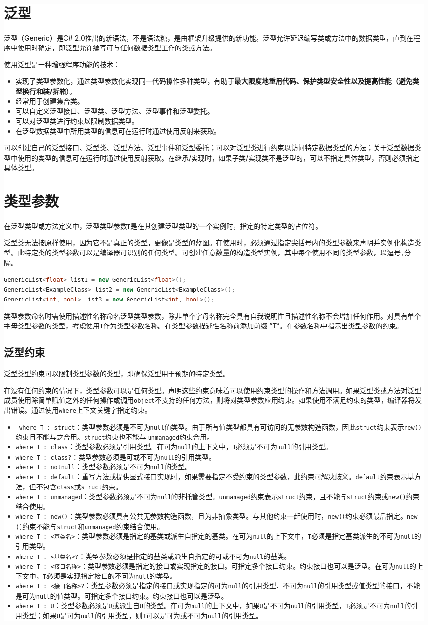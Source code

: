 # 泛型

泛型（Generic）是C# 2.0推出的新语法，不是语法糖，是由框架升级提供的新功能。泛型允许延迟编写类或方法中的数据类型，直到在程序中使用时确定，即泛型允许编写可与任何数据类型工作的类或方法。

使用泛型是一种增强程序功能的技术：

- 实现了类型参数化，通过类型参数化实现同一代码操作多种类型，有助于**最大限度地重用代码、保护类型安全性以及提高性能（避免类型换行和装/拆箱）**。
- 经常用于创建集合类。
- 可以自定义泛型接口、泛型类、泛型方法、泛型事件和泛型委托。
- 可以对泛型类进行约束以限制数据类型。
- 在泛型数据类型中所用类型的信息可在运行时通过使用反射来获取。

可以创建自己的泛型接口、泛型类、泛型方法、泛型事件和泛型委托；可以对泛型类进行约束以访问特定数据类型的方法；关于泛型数据类型中使用的类型的信息可在运行时通过使用反射获取。在继承/实现时，如果子类/实现类不是泛型的，可以不指定具体类型，否则必须指定具体类型。

# 类型参数

在泛型类型或方法定义中，泛型类型参数`T`是在其创建泛型类型的一个实例时，指定的特定类型的占位符。

泛型类无法按原样使用，因为它不是真正的类型，更像是类型的蓝图。在使用时，必须通过指定尖括号内的类型参数来声明并实例化构造类型。此特定类的类型参数可以是编译器可识别的任何类型。可创建任意数量的构造类型实例，其中每个使用不同的类型参数，以逗号`,`分隔。

``` csharp
GenericList<float> list1 = new GenericList<float>();
GenericList<ExampleClass> list2 = new GenericList<ExampleClass>();
GenericList<int, bool> list3 = new GenericList<int, bool>();
```

类型参数命名时需使用描述性名称命名泛型类型参数，除非单个字母名称完全具有自我说明性且描述性名称不会增加任何作用。对具有单个字母类型参数的类型，考虑使用`T`作为类型参数名称。在类型参数描述性名称前添加前缀 “T”。在参数名称中指示出类型参数的约束。

## 泛型约束

泛型类型约束可以限制类型参数的类型，即确保泛型用于预期的特定类型。

在没有任何约束的情况下，类型参数可以是任何类型。声明这些约束意味着可以使用约束类型的操作和方法调用。如果泛型类或方法对泛型成员使用除简单赋值之外的任何操作或调用`object`不支持的任何方法，则将对类型参数应用约束。如果使用不满足约束的类型，编译器将发出错误。通过使用`where`上下文关键字指定约束。

- ` where T : struct`：类型参数必须是不可为`null`值类型。由于所有值类型都具有可访问的无参数构造函数，因此`struct`约束表示`new()`约束且不能与之合用。`struct`约束也不能与 `unmanaged`约束合用。
- `where T : class`：类型参数必须是引用类型。在可为`null`的上下文中，`T`必须是不可为`null`的引用类型。
- `where T : class?`：类型参数必须是可或不可为`null`的引用类型。
- `where T : notnull`：类型参数必须是不可为`null`的类型。
- `where T : default`：重写方法或提供显式接口实现时，如果需要指定不受约束的类型参数，此约束可解决歧义。`default`约束表示基方法，但不包含`class`或`struct`约束。
- `where T : unmanaged`：类型参数必须是不可为`null`的非托管类型。`unmanaged`约束表示`struct`约束，且不能与`struct`约束或`new()`约束结合使用。
- `where T : new()`：类型参数必须具有公共无参数构造函数，且为非抽象类型。与其他约束一起使用时，`new()`约束必须最后指定。`new()`约束不能与`struct`和`unmanaged`约束结合使用。
- `where T : <基类名>`：类型参数必须是指定的基类或派生自指定的基类。在可为`null`的上下文中，`T`必须是指定基类派生的不可为`null`的引用类型。
- `where T : <基类名>?`：类型参数必须是指定的基类或派生自指定的可或不可为`null`的基类。
- `where T : <接口名称>`：类型参数必须是指定的接口或实现指定的接口。可指定多个接口约束。约束接口也可以是泛型。在可为`null`的上下文中，`T`必须是实现指定接口的不可为`null`的类型。
- `where T : <接口名称>?`：类型参数必须是指定的接口或实现指定的可为`null`的引用类型、不可为`null`的引用类型或值类型的接口，不能是可为`null`的值类型。可指定多个接口约束。约束接口也可以是泛型。
- `where T : U`：类型参数必须是`U`或派生自`U`的类型。在可为`null`的上下文中，如果`U`是不可为`null`的引用类型，`T`必须是不可为`null`的引用类型；如果`U`是可为`null`的引用类型，则`T`可以是可为或不可为`null`的引用类型。
